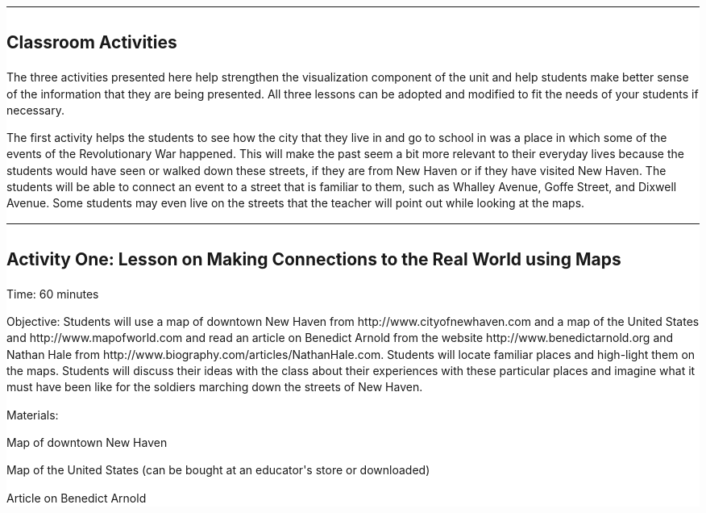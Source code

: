 </p>
<p>
<b>
</b>
</p>
<hr/>
<h2>
Classroom Activities
</h2>
<p>
The three activities presented here help strengthen the visualization component of the unit and help students make better sense of the information that they are being presented. All three lessons can be adopted and modified to fit the needs of your students if necessary.
</p>
<p>
The first activity helps the students to see how the city that they live in and go to school in was a place in which some of the events of the Revolutionary War happened. This will make the past seem a bit more relevant to their everyday lives because the students would have seen or walked down these streets, if they are from New Haven or if they have visited New Haven. The students will be able to connect an event to a street that is familiar to them, such as Whalley Avenue, Goffe Street, and Dixwell Avenue. Some students may even live on the streets that the teacher will point out while looking at the maps.
</p>
<hr/>
<h2>
Activity One: Lesson on Making Connections to the Real World using Maps
</h2>
<p>
Time:
<b>
</b>
60 minutes
</p>
<p>
<b>
</b>
</p>
<p>
Objective:
<b>
</b>
Students will use a map of downtown New Haven from http://www.cityofnewhaven.com and a map of the United States and http://www.mapofworld.com and read an article on Benedict Arnold from the website http://www.benedictarnold.org and Nathan Hale from http://www.biography.com/articles/NathanHale.com. Students will locate familiar places and
<b>
</b>
high-light them on the maps. Students will discuss their ideas with the class about their experiences with these particular places and imagine what it must have been like for the soldiers marching down the streets of New Haven.
</p>
<p>
Materials:
</p>
<p>
Map of downtown New Haven
</p>
<p>
Map of the United States (can be bought at an educator's store or downloaded)
</p>
<p>
Article on Benedict Arnold
</p>
<p>